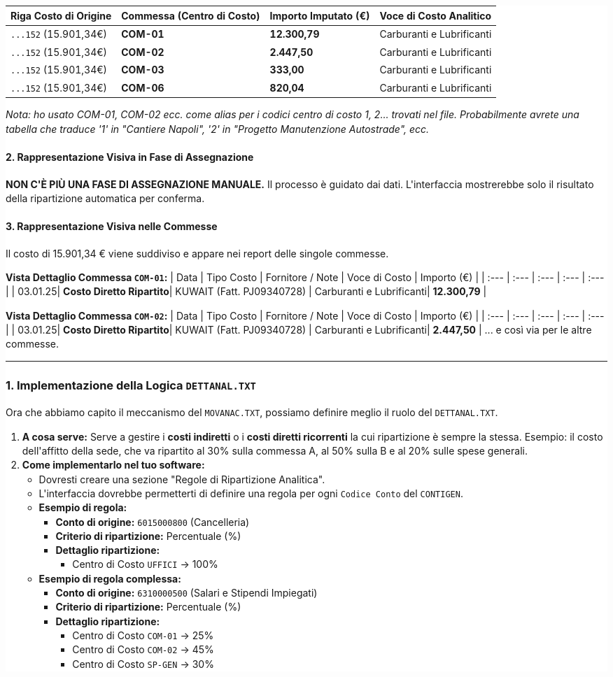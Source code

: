 | Riga Costo di Origine | Commessa (Centro di Costo) | Importo Imputato (€) | Voce di Costo Analitico |
| :--- | :--- | :--- | :--- |
| `...152` (15.901,34€) | **COM-01** | **12.300,79** | Carburanti e Lubrificanti |
| `...152` (15.901,34€) | **COM-02** | **2.447,50** | Carburanti e Lubrificanti |
| `...152` (15.901,34€) | **COM-03** | **333,00** | Carburanti e Lubrificanti |
| `...152` (15.901,34€) | **COM-06** | **820,04** | Carburanti e Lubrificanti |
*Nota: ho usato COM-01, COM-02 ecc. come alias per i codici centro di costo 1, 2... trovati nel file. Probabilmente avrete una tabella che traduce '1' in "Cantiere Napoli", '2' in "Progetto Manutenzione Autostrade", ecc.*

#### 2. Rappresentazione Visiva in Fase di Assegnazione

**NON C'È PIÙ UNA FASE DI ASSEGNAZIONE MANUALE.** Il processo è guidato dai dati. L'interfaccia mostrerebbe solo il risultato della ripartizione automatica per conferma.

#### 3. Rappresentazione Visiva nelle Commesse

Il costo di 15.901,34 € viene suddiviso e appare nei report delle singole commesse.

**Vista Dettaglio Commessa `COM-01`:**
| Data | Tipo Costo | Fornitore / Note | Voce di Costo | Importo (€) |
| :--- | :--- | :--- | :--- | :--- |
| 03.01.25| **Costo Diretto Ripartito**| KUWAIT (Fatt. PJ09340728) | Carburanti e Lubrificanti| **12.300,79** |

**Vista Dettaglio Commessa `COM-02`:**
| Data | Tipo Costo | Fornitore / Note | Voce di Costo | Importo (€) |
| :--- | :--- | :--- | :--- | :--- |
| 03.01.25| **Costo Diretto Ripartito**| KUWAIT (Fatt. PJ09340728) | Carburanti e Lubrificanti| **2.447,50** |
... e così via per le altre commesse.

---

### 1. Implementazione della Logica `DETTANAL.TXT`

Ora che abbiamo capito il meccanismo del `MOVANAC.TXT`, possiamo definire meglio il ruolo del `DETTANAL.TXT`.

1.  **A cosa serve:** Serve a gestire i **costi indiretti** o i **costi diretti ricorrenti** la cui ripartizione è sempre la stessa. Esempio: il costo dell'affitto della sede, che va ripartito al 30% sulla commessa A, al 50% sulla B e al 20% sulle spese generali.
2.  **Come implementarlo nel tuo software:**
    *   Dovresti creare una sezione "Regole di Ripartizione Analitica".
    *   L'interfaccia dovrebbe permetterti di definire una regola per ogni `Codice Conto` del `CONTIGEN`.
    *   **Esempio di regola:**
        *   **Conto di origine:** `6015000800` (Cancelleria)
        *   **Criterio di ripartizione:** Percentuale (%)
        *   **Dettaglio ripartizione:**
            *   Centro di Costo `UFFICI` -> 100%
    *   **Esempio di regola complessa:**
        *   **Conto di origine:** `6310000500` (Salari e Stipendi Impiegati)
        *   **Criterio di ripartizione:** Percentuale (%)
        *   **Dettaglio ripartizione:**
            *   Centro di Costo `COM-01` -> 25%
            *   Centro di Costo `COM-02` -> 45%
            *   Centro di Costo `SP-GEN` -> 30%
